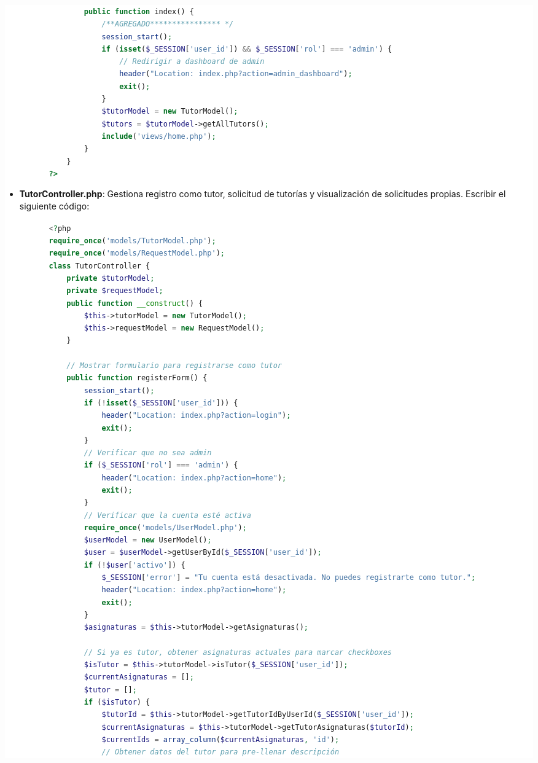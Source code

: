 ```php
                  public function index() {
                      /**AGREGADO**************** */
                      session_start();
                      if (isset($_SESSION['user_id']) && $_SESSION['rol'] === 'admin') {
                          // Redirigir a dashboard de admin
                          header("Location: index.php?action=admin_dashboard");
                          exit();
                      }
                      $tutorModel = new TutorModel();
                      $tutors = $tutorModel->getAllTutors();
                      include('views/home.php');
                  }
              }
          ?>
```
-   **TutorController.php**: Gestiona registro como tutor, solicitud de
    tutorías y visualización de solicitudes propias. Escribir el
    siguiente código:
```php
          <?php
          require_once('models/TutorModel.php');
          require_once('models/RequestModel.php');
          class TutorController {
              private $tutorModel;
              private $requestModel;
              public function __construct() {
                  $this->tutorModel = new TutorModel();
                  $this->requestModel = new RequestModel();
              }
          
              // Mostrar formulario para registrarse como tutor
              public function registerForm() {
                  session_start();
                  if (!isset($_SESSION['user_id'])) {
                      header("Location: index.php?action=login");
                      exit();
                  }
                  // Verificar que no sea admin
                  if ($_SESSION['rol'] === 'admin') {
                      header("Location: index.php?action=home");
                      exit();
                  }
                  // Verificar que la cuenta esté activa
                  require_once('models/UserModel.php');
                  $userModel = new UserModel();
                  $user = $userModel->getUserById($_SESSION['user_id']);
                  if (!$user['activo']) {
                      $_SESSION['error'] = "Tu cuenta está desactivada. No puedes registrarte como tutor.";
                      header("Location: index.php?action=home");
                      exit();
                  }
                  $asignaturas = $this->tutorModel->getAsignaturas();
          
                  // Si ya es tutor, obtener asignaturas actuales para marcar checkboxes
                  $isTutor = $this->tutorModel->isTutor($_SESSION['user_id']);
                  $currentAsignaturas = [];
                  $tutor = [];
                  if ($isTutor) {
                      $tutorId = $this->tutorModel->getTutorIdByUserId($_SESSION['user_id']);
                      $currentAsignaturas = $this->tutorModel->getTutorAsignaturas($tutorId);
                      $currentIds = array_column($currentAsignaturas, 'id');
                      // Obtener datos del tutor para pre-llenar descripción
```